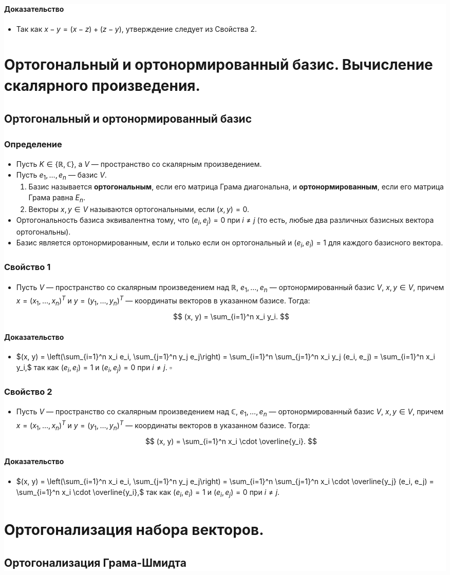 #### Доказательство
- Так как $x - y = (x - z) + (z - y)$, утверждение следует из Свойства 2.

# Ортогональный и ортонормированный базиc. Вычисление скалярного произведения.

## Ортогональный и ортонормированный базис

### Определение
- Пусть $K \in \{\mathbb{R}, \mathbb{C}\}$, а $V$ — пространство со скалярным произведением.
- Пусть $e_1, \dots, e_n$ — базис $V$.
  1. Базис называется **ортогональным**, если его матрица Грама диагональна, и **ортонормированным**, если его матрица Грама равна $E_n$.
  2. Векторы $x, y \in V$ называются ортогональными, если $(x, y) = 0$.
- Ортогональность базиса эквивалентна тому, что $(e_i, e_j) = 0$ при $i \neq j$ (то есть, любые два различных базисных вектора ортогональны).
- Базис является ортонормированным, если и только если он ортогональный и $(e_i, e_i) = 1$ для каждого базисного вектора.

### Свойство 1
- Пусть $V$ — пространство со скалярным произведением над $\mathbb{R}$, $e_1, \dots, e_n$ — ортонормированный базис $V$, $x, y \in V$, причем $x = (x_1, \dots, x_n)^T$ и $y = (y_1, \dots, y_n)^T$ — координаты векторов в указанном базисе. Тогда:
  $$
  (x, y) = \sum_{i=1}^n x_i y_i.
  $$

#### Доказательство
- $(x, y) = \left(\sum_{i=1}^n x_i e_i, \sum_{j=1}^n y_j e_j\right) = \sum_{i=1}^n \sum_{j=1}^n x_i y_j (e_i, e_j) = \sum_{i=1}^n x_i y_i,$
  так как $(e_i, e_i) = 1$ и $(e_i, e_j) = 0$ при $i \neq j$. $\square$

### Свойство 2
- Пусть $V$ — пространство со скалярным произведением над $\mathbb{C}$, $e_1, \dots, e_n$ — ортонормированный базис $V$, $x, y \in V$, причем $x = (x_1, \dots, x_n)^T$ и $y = (y_1, \dots, y_n)^T$ — координаты векторов в указанном базисе. Тогда:
  $$
  (x, y) = \sum_{i=1}^n x_i \cdot \overline{y_i}.
  $$

#### Доказательство
- $(x, y) = \left(\sum_{i=1}^n x_i e_i, \sum_{j=1}^n y_j e_j\right) = \sum_{i=1}^n \sum_{j=1}^n x_i \cdot \overline{y_j} (e_i, e_j) = \sum_{i=1}^n x_i \cdot \overline{y_i},$
  так как $(e_i, e_i) = 1$ и $(e_i, e_j) = 0$ при $i \neq j$.

# Ортогонализация набора векторов.
## Ортогонализация Грама-Шмидта
